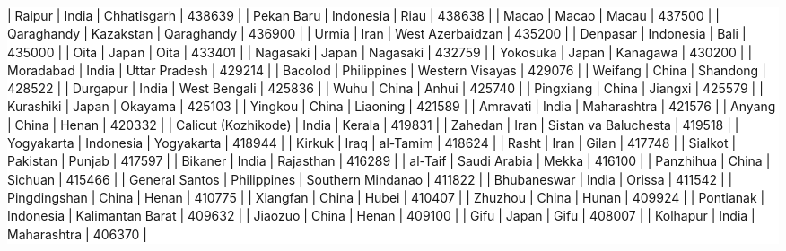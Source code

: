 | Raipur | India | Chhatisgarh | 438639 |
| Pekan Baru | Indonesia | Riau | 438638 |
| Macao | Macao | Macau | 437500 |
| Qaraghandy | Kazakstan | Qaraghandy | 436900 |
| Urmia | Iran | West Azerbaidzan | 435200 |
| Denpasar | Indonesia | Bali | 435000 |
| Oita | Japan | Oita | 433401 |
| Nagasaki | Japan | Nagasaki | 432759 |
| Yokosuka | Japan | Kanagawa | 430200 |
| Moradabad | India | Uttar Pradesh | 429214 |
| Bacolod | Philippines | Western Visayas | 429076 |
| Weifang | China | Shandong | 428522 |
| Durgapur | India | West Bengali | 425836 |
| Wuhu | China | Anhui | 425740 |
| Pingxiang | China | Jiangxi | 425579 |
| Kurashiki | Japan | Okayama | 425103 |
| Yingkou | China | Liaoning | 421589 |
| Amravati | India | Maharashtra | 421576 |
| Anyang | China | Henan | 420332 |
| Calicut (Kozhikode) | India | Kerala | 419831 |
| Zahedan | Iran | Sistan va Baluchesta | 419518 |
| Yogyakarta | Indonesia | Yogyakarta | 418944 |
| Kirkuk | Iraq | al-Tamim | 418624 |
| Rasht | Iran | Gilan | 417748 |
| Sialkot | Pakistan | Punjab | 417597 |
| Bikaner | India | Rajasthan | 416289 |
| al-Taif | Saudi Arabia | Mekka | 416100 |
| Panzhihua | China | Sichuan | 415466 |
| General Santos | Philippines | Southern Mindanao | 411822 |
| Bhubaneswar | India | Orissa | 411542 |
| Pingdingshan | China | Henan | 410775 |
| Xiangfan | China | Hubei | 410407 |
| Zhuzhou | China | Hunan | 409924 |
| Pontianak | Indonesia | Kalimantan Barat | 409632 |
| Jiaozuo | China | Henan | 409100 |
| Gifu | Japan | Gifu | 408007 |
| Kolhapur | India | Maharashtra | 406370 |